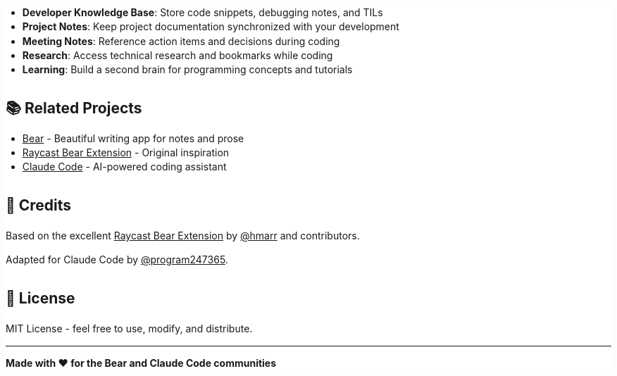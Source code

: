 - **Developer Knowledge Base**: Store code snippets, debugging notes, and TILs
- **Project Notes**: Keep project documentation synchronized with your development
- **Meeting Notes**: Reference action items and decisions during coding
- **Research**: Access technical research and bookmarks while coding
- **Learning**: Build a second brain for programming concepts and tutorials

## 📚 Related Projects

- [Bear](https://bear.app) - Beautiful writing app for notes and prose
- [Raycast Bear Extension](https://github.com/raycast/extensions/tree/main/extensions/bear) - Original inspiration
- [Claude Code](https://docs.claude.com/claude-code) - AI-powered coding assistant

## 🙏 Credits

Based on the excellent [Raycast Bear Extension](https://github.com/raycast/extensions/tree/main/extensions/bear) by [@hmarr](https://github.com/hmarr) and contributors.

Adapted for Claude Code by [@program247365](https://github.com/program247365).

## 📄 License

MIT License - feel free to use, modify, and distribute.

---

**Made with ❤️ for the Bear and Claude Code communities**
